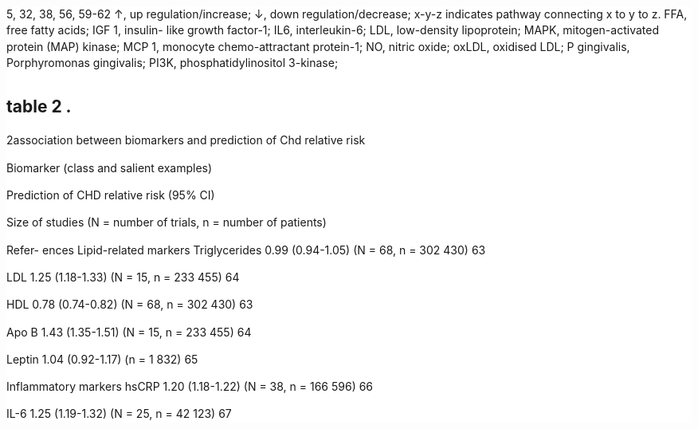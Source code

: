 5, 32, 38, 
56, 59-62 
↑, up regulation/increase; ↓, down regulation/decrease; x-y-z indicates 
pathway connecting x to y to z. FFA, free fatty acids; IGF 1, insulin-
like growth factor-1; IL6, interleukin-6; LDL, low-density lipoprotein; 
MAPK, mitogen-activated protein (MAP) kinase; MCP 1, monocyte 
chemo-attractant protein-1; NO, nitric oxide; oxLDL, oxidised LDL; 
P gingivalis, Porphyromonas gingivalis; PI3K, phosphatidylinositol 
3-kinase; 

## table 2 .
2association between biomarkers and 
prediction of Chd relative risk 

Biomarker 
(class and salient examples) 

Prediction of 
CHD relative 
risk (95% CI) 

Size of studies 
(N = number of trials, 
n = number of patients) 

Refer-
ences 
Lipid-related markers 
Triglycerides 
0.99 (0.94-1.05) (N = 68, n = 302 430) 
63 

LDL 
1.25 (1.18-1.33) (N = 15, n = 233 455) 
64 

HDL 
0.78 (0.74-0.82) (N = 68, n = 302 430) 
63 

Apo B 
1.43 (1.35-1.51) (N = 15, n = 233 455) 
64 

Leptin 
1.04 (0.92-1.17) 
(n = 1 832) 
65 

Inflammatory markers 
hsCRP 
1.20 (1.18-1.22) (N = 38, n = 166 596) 
66 

IL-6 
1.25 (1.19-1.32) (N = 25, n = 42 123) 
67 
